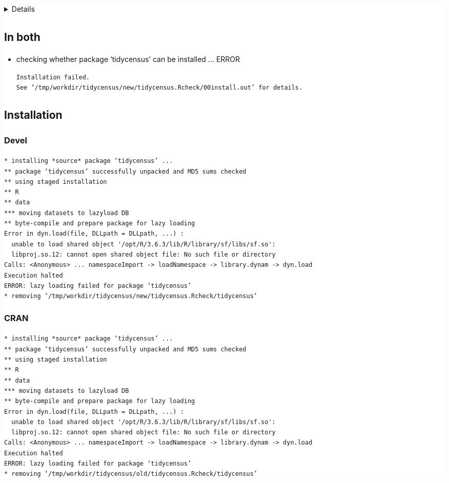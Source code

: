 <details></details>

## In both

*   checking whether package ‘tidycensus’ can be installed ... ERROR
    ```
    Installation failed.
    See ‘/tmp/workdir/tidycensus/new/tidycensus.Rcheck/00install.out’ for details.
    ```

## Installation

### Devel

```
* installing *source* package ‘tidycensus’ ...
** package ‘tidycensus’ successfully unpacked and MD5 sums checked
** using staged installation
** R
** data
*** moving datasets to lazyload DB
** byte-compile and prepare package for lazy loading
Error in dyn.load(file, DLLpath = DLLpath, ...) : 
  unable to load shared object '/opt/R/3.6.3/lib/R/library/sf/libs/sf.so':
  libproj.so.12: cannot open shared object file: No such file or directory
Calls: <Anonymous> ... namespaceImport -> loadNamespace -> library.dynam -> dyn.load
Execution halted
ERROR: lazy loading failed for package ‘tidycensus’
* removing ‘/tmp/workdir/tidycensus/new/tidycensus.Rcheck/tidycensus’

```
### CRAN

```
* installing *source* package ‘tidycensus’ ...
** package ‘tidycensus’ successfully unpacked and MD5 sums checked
** using staged installation
** R
** data
*** moving datasets to lazyload DB
** byte-compile and prepare package for lazy loading
Error in dyn.load(file, DLLpath = DLLpath, ...) : 
  unable to load shared object '/opt/R/3.6.3/lib/R/library/sf/libs/sf.so':
  libproj.so.12: cannot open shared object file: No such file or directory
Calls: <Anonymous> ... namespaceImport -> loadNamespace -> library.dynam -> dyn.load
Execution halted
ERROR: lazy loading failed for package ‘tidycensus’
* removing ‘/tmp/workdir/tidycensus/old/tidycensus.Rcheck/tidycensus’

```
